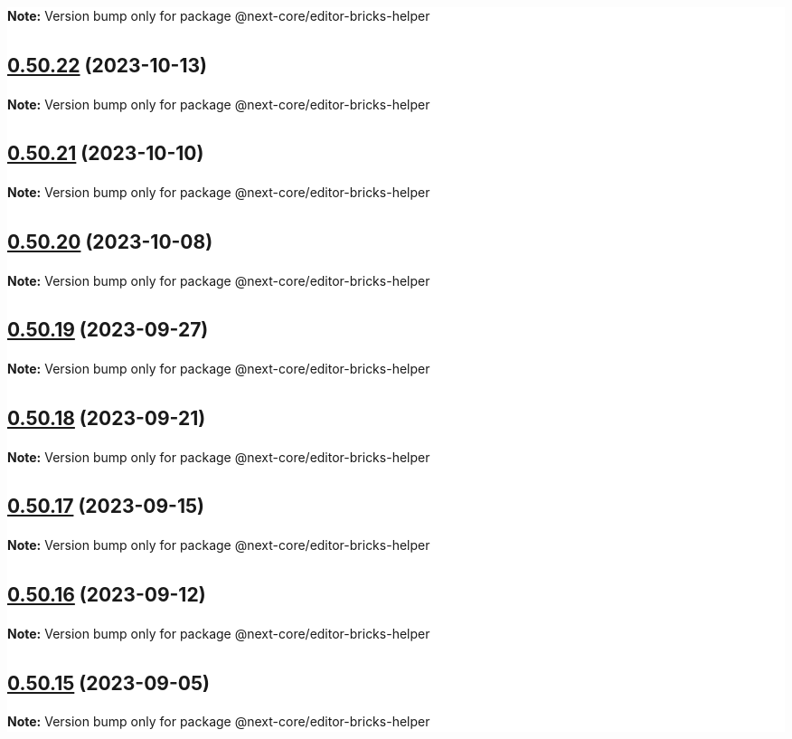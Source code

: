 **Note:** Version bump only for package @next-core/editor-bricks-helper

## [0.50.22](https://github.com/easyops-cn/next-core/compare/@next-core/editor-bricks-helper@0.50.21...@next-core/editor-bricks-helper@0.50.22) (2023-10-13)

**Note:** Version bump only for package @next-core/editor-bricks-helper

## [0.50.21](https://github.com/easyops-cn/next-core/compare/@next-core/editor-bricks-helper@0.50.20...@next-core/editor-bricks-helper@0.50.21) (2023-10-10)

**Note:** Version bump only for package @next-core/editor-bricks-helper

## [0.50.20](https://github.com/easyops-cn/next-core/compare/@next-core/editor-bricks-helper@0.50.19...@next-core/editor-bricks-helper@0.50.20) (2023-10-08)

**Note:** Version bump only for package @next-core/editor-bricks-helper

## [0.50.19](https://github.com/easyops-cn/next-core/compare/@next-core/editor-bricks-helper@0.50.18...@next-core/editor-bricks-helper@0.50.19) (2023-09-27)

**Note:** Version bump only for package @next-core/editor-bricks-helper

## [0.50.18](https://github.com/easyops-cn/next-core/compare/@next-core/editor-bricks-helper@0.50.17...@next-core/editor-bricks-helper@0.50.18) (2023-09-21)

**Note:** Version bump only for package @next-core/editor-bricks-helper

## [0.50.17](https://github.com/easyops-cn/next-core/compare/@next-core/editor-bricks-helper@0.50.16...@next-core/editor-bricks-helper@0.50.17) (2023-09-15)

**Note:** Version bump only for package @next-core/editor-bricks-helper

## [0.50.16](https://github.com/easyops-cn/next-core/compare/@next-core/editor-bricks-helper@0.50.15...@next-core/editor-bricks-helper@0.50.16) (2023-09-12)

**Note:** Version bump only for package @next-core/editor-bricks-helper

## [0.50.15](https://github.com/easyops-cn/next-core/compare/@next-core/editor-bricks-helper@0.50.14...@next-core/editor-bricks-helper@0.50.15) (2023-09-05)

**Note:** Version bump only for package @next-core/editor-bricks-helper
